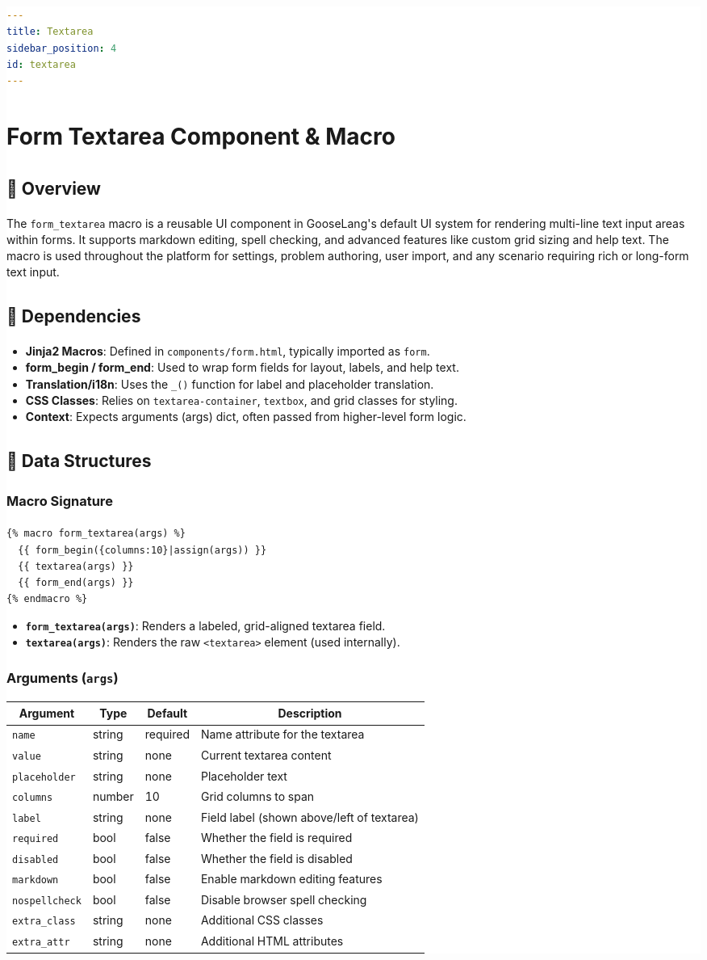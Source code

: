 ```yaml
---
title: Textarea 
sidebar_position: 4
id: textarea
---
```


# Form Textarea Component & Macro

## 📘 Overview

The `form_textarea` macro is a reusable UI component in GooseLang's default UI system for rendering multi-line text input areas within forms. It supports markdown editing, spell checking, and advanced features like custom grid sizing and help text. The macro is used throughout the platform for settings, problem authoring, user import, and any scenario requiring rich or long-form text input.

## 🔗 Dependencies

- **Jinja2 Macros**: Defined in `components/form.html`, typically imported as `form`.
- **form_begin / form_end**: Used to wrap form fields for layout, labels, and help text.
- **Translation/i18n**: Uses the `_()` function for label and placeholder translation.
- **CSS Classes**: Relies on `textarea-container`, `textbox`, and grid classes for styling.
- **Context**: Expects arguments (args) dict, often passed from higher-level form logic.

## 📐 Data Structures

### Macro Signature

```jinja2
{% macro form_textarea(args) %}
  {{ form_begin({columns:10}|assign(args)) }}
  {{ textarea(args) }}
  {{ form_end(args) }}
{% endmacro %}
```

- **`form_textarea(args)`**: Renders a labeled, grid-aligned textarea field.
- **`textarea(args)`**: Renders the raw `<textarea>` element (used internally).

### Arguments (`args`)

| Argument      | Type     | Default   | Description |
|--------------|----------|-----------|-------------|
| `name`       | string   | required  | Name attribute for the textarea |
| `value`      | string   | none      | Current textarea content |
| `placeholder`| string   | none      | Placeholder text |
| `columns`    | number   | 10        | Grid columns to span |
| `label`      | string   | none      | Field label (shown above/left of textarea) |
| `required`   | bool     | false     | Whether the field is required |
| `disabled`   | bool     | false     | Whether the field is disabled |
| `markdown`   | bool     | false     | Enable markdown editing features |
| `nospellcheck`| bool    | false     | Disable browser spell checking |
| `extra_class`| string   | none      | Additional CSS classes |
| `extra_attr` | string   | none      | Additional HTML attributes |